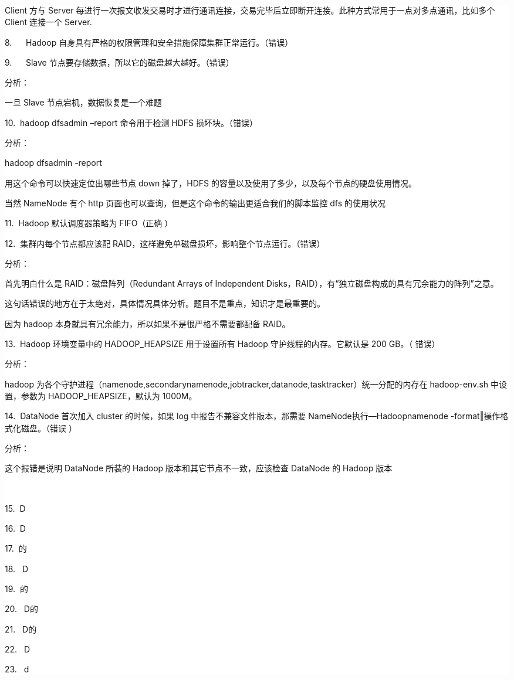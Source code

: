 Client 方与 Server 每进行一次报文收发交易时才进行通讯连接，交易完毕后立即断开连接。此种方式常用于一点对多点通讯，比如多个 Client 连接一个 Server.

8.      Hadoop 自身具有严格的权限管理和安全措施保障集群正常运行。（错误）

9.      Slave 节点要存储数据，所以它的磁盘越大越好。（错误）

分析：

一旦 Slave 节点宕机，数据恢复是一个难题

10.  hadoop dfsadmin –report 命令用于检测 HDFS 损坏块。（错误）

分析：

hadoop dfsadmin -report

用这个命令可以快速定位出哪些节点 down 掉了，HDFS 的容量以及使用了多少，以及每个节点的硬盘使用情况。

当然 NameNode 有个 http 页面也可以查询，但是这个命令的输出更适合我们的脚本监控 dfs 的使用状况

11.  Hadoop 默认调度器策略为 FIFO（正确 ）

12.  集群内每个节点都应该配 RAID，这样避免单磁盘损坏，影响整个节点运行。（错误）

分析：

首先明白什么是 RAID：磁盘阵列（Redundant Arrays of Independent Disks，RAID），有“独立磁盘构成的具有冗余能力的阵列”之意。

这句话错误的地方在于太绝对，具体情况具体分析。题目不是重点，知识才是最重要的。

因为 hadoop 本身就具有冗余能力，所以如果不是很严格不需要都配备 RAID。

13.  Hadoop 环境变量中的 HADOOP_HEAPSIZE 用于设置所有 Hadoop 守护线程的内存。它默认是 200 GB。（ 错误）

分析：

hadoop 为各个守护进程（namenode,secondarynamenode,jobtracker,datanode,tasktracker）统一分配的内存在 hadoop-env.sh 中设置，参数为 HADOOP_HEAPSIZE，默认为 1000M。

14.  DataNode 首次加入 cluster 的时候，如果 log 中报告不兼容文件版本，那需要 NameNode执行―Hadoopnamenode -format‖操作格式化磁盘。（错误 ）

分析：

这个报错是说明 DataNode 所装的 Hadoop 版本和其它节点不一致，应该检查 DataNode 的 Hadoop 版本

 

15.  D

16.  D

17.  的

18.   D

19.  的

20.   D的

21.   D的

22.   D

23.   d
